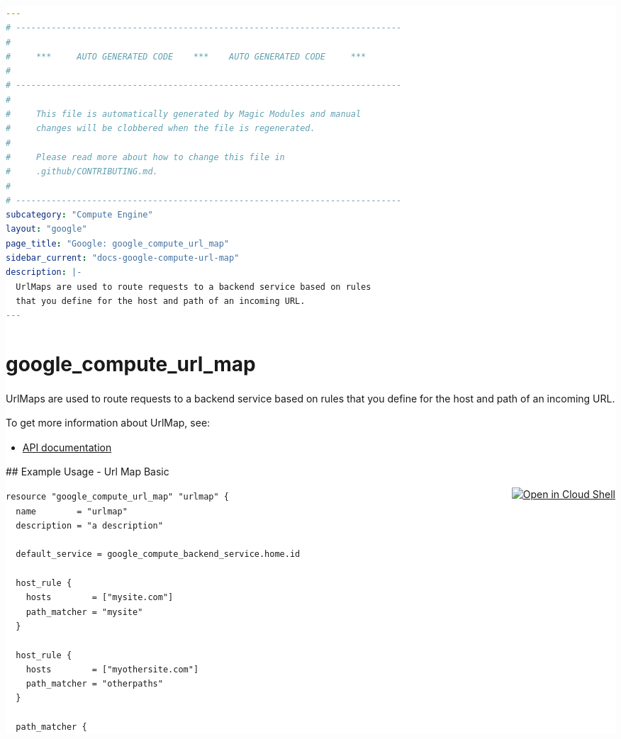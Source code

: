 ```yaml
---
# ----------------------------------------------------------------------------
#
#     ***     AUTO GENERATED CODE    ***    AUTO GENERATED CODE     ***
#
# ----------------------------------------------------------------------------
#
#     This file is automatically generated by Magic Modules and manual
#     changes will be clobbered when the file is regenerated.
#
#     Please read more about how to change this file in
#     .github/CONTRIBUTING.md.
#
# ----------------------------------------------------------------------------
subcategory: "Compute Engine"
layout: "google"
page_title: "Google: google_compute_url_map"
sidebar_current: "docs-google-compute-url-map"
description: |-
  UrlMaps are used to route requests to a backend service based on rules
  that you define for the host and path of an incoming URL.
---
```


# google\_compute\_url\_map

UrlMaps are used to route requests to a backend service based on rules
that you define for the host and path of an incoming URL.


To get more information about UrlMap, see:

* [API documentation](https://cloud.google.com/compute/docs/reference/rest/v1/urlMaps)

<div class = "oics-button" style="float: right; margin: 0 0 -15px">
  <a href="https://console.cloud.google.com/cloudshell/open?cloudshell_git_repo=https%3A%2F%2Fgithub.com%2Fterraform-google-modules%2Fdocs-examples.git&cloudshell_working_dir=url_map_basic&cloudshell_image=gcr.io%2Fgraphite-cloud-shell-images%2Fterraform%3Alatest&open_in_editor=main.tf&cloudshell_print=.%2Fmotd&cloudshell_tutorial=.%2Ftutorial.md" target="_blank">
    <img alt="Open in Cloud Shell" src="//gstatic.com/cloudssh/images/open-btn.svg" style="max-height: 44px; margin: 32px auto; max-width: 100%;">
  </a>
</div>
## Example Usage - Url Map Basic


```hcl
resource "google_compute_url_map" "urlmap" {
  name        = "urlmap"
  description = "a description"

  default_service = google_compute_backend_service.home.id

  host_rule {
    hosts        = ["mysite.com"]
    path_matcher = "mysite"
  }

  host_rule {
    hosts        = ["myothersite.com"]
    path_matcher = "otherpaths"
  }

  path_matcher {
```